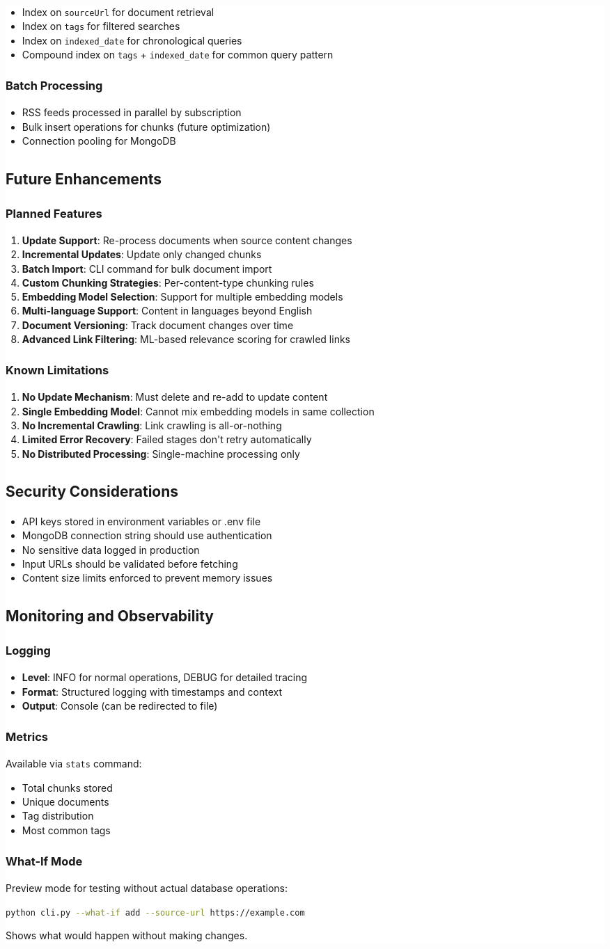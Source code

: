 - Index on `sourceUrl` for document retrieval
- Index on `tags` for filtered searches
- Index on `indexed_date` for chronological queries
- Compound index on `tags` + `indexed_date` for common query pattern

### Batch Processing

- RSS feeds processed in parallel by subscription
- Bulk insert operations for chunks (future optimization)
- Connection pooling for MongoDB

## Future Enhancements

### Planned Features

1. **Update Support**: Re-process documents when source content changes
2. **Incremental Updates**: Update only changed chunks
3. **Batch Import**: CLI command for bulk document import
4. **Custom Chunking Strategies**: Per-content-type chunking rules
5. **Embedding Model Selection**: Support for multiple embedding models
6. **Multi-language Support**: Content in languages beyond English
7. **Document Versioning**: Track document changes over time
8. **Advanced Link Filtering**: ML-based relevance scoring for crawled links

### Known Limitations

1. **No Update Mechanism**: Must delete and re-add to update content
2. **Single Embedding Model**: Cannot mix embedding models in same collection
3. **No Incremental Crawling**: Link crawling is all-or-nothing
4. **Limited Error Recovery**: Failed stages don't retry automatically
5. **No Distributed Processing**: Single-machine processing only

## Security Considerations

- API keys stored in environment variables or .env file
- MongoDB connection string should use authentication
- No sensitive data logged in production
- Input URLs should be validated before fetching
- Content size limits enforced to prevent memory issues

## Monitoring and Observability

### Logging

- **Level**: INFO for normal operations, DEBUG for detailed tracing
- **Format**: Structured logging with timestamps and context
- **Output**: Console (can be redirected to file)

### Metrics

Available via `stats` command:
- Total chunks stored
- Unique documents
- Tag distribution
- Most common tags

### What-If Mode

Preview mode for testing without actual database operations:
```bash
python cli.py --what-if add --source-url https://example.com
```

Shows what would happen without making changes.
